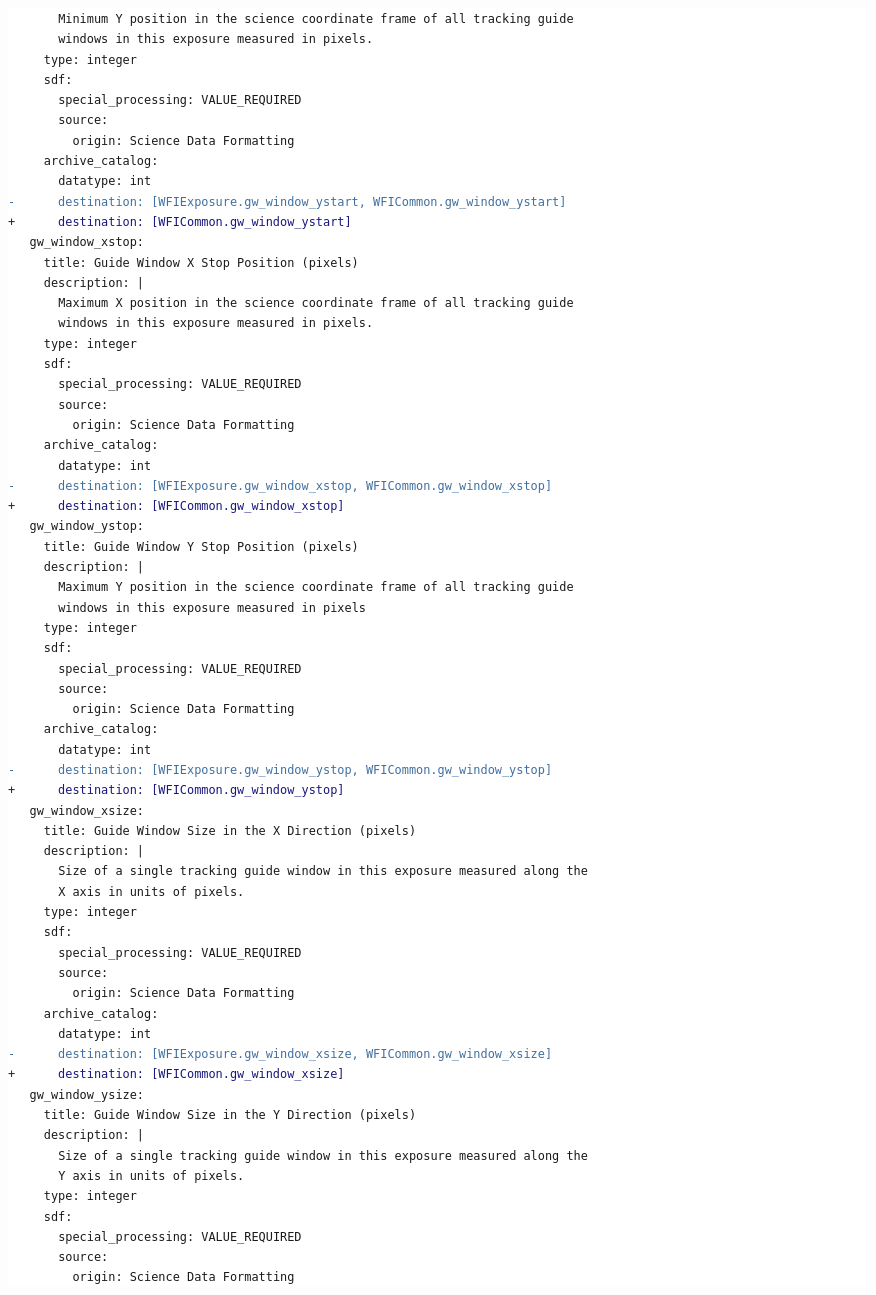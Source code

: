 ```diff
       Minimum Y position in the science coordinate frame of all tracking guide
       windows in this exposure measured in pixels.
     type: integer
     sdf:
       special_processing: VALUE_REQUIRED
       source:
         origin: Science Data Formatting
     archive_catalog:
       datatype: int
-      destination: [WFIExposure.gw_window_ystart, WFICommon.gw_window_ystart]
+      destination: [WFICommon.gw_window_ystart]
   gw_window_xstop:
     title: Guide Window X Stop Position (pixels)
     description: |
       Maximum X position in the science coordinate frame of all tracking guide
       windows in this exposure measured in pixels.
     type: integer
     sdf:
       special_processing: VALUE_REQUIRED
       source:
         origin: Science Data Formatting
     archive_catalog:
       datatype: int
-      destination: [WFIExposure.gw_window_xstop, WFICommon.gw_window_xstop]
+      destination: [WFICommon.gw_window_xstop]
   gw_window_ystop:
     title: Guide Window Y Stop Position (pixels)
     description: |
       Maximum Y position in the science coordinate frame of all tracking guide
       windows in this exposure measured in pixels
     type: integer
     sdf:
       special_processing: VALUE_REQUIRED
       source:
         origin: Science Data Formatting
     archive_catalog:
       datatype: int
-      destination: [WFIExposure.gw_window_ystop, WFICommon.gw_window_ystop]
+      destination: [WFICommon.gw_window_ystop]
   gw_window_xsize:
     title: Guide Window Size in the X Direction (pixels)
     description: |
       Size of a single tracking guide window in this exposure measured along the
       X axis in units of pixels.
     type: integer
     sdf:
       special_processing: VALUE_REQUIRED
       source:
         origin: Science Data Formatting
     archive_catalog:
       datatype: int
-      destination: [WFIExposure.gw_window_xsize, WFICommon.gw_window_xsize]
+      destination: [WFICommon.gw_window_xsize]
   gw_window_ysize:
     title: Guide Window Size in the Y Direction (pixels)
     description: |
       Size of a single tracking guide window in this exposure measured along the
       Y axis in units of pixels.
     type: integer
     sdf:
       special_processing: VALUE_REQUIRED
       source:
         origin: Science Data Formatting
```